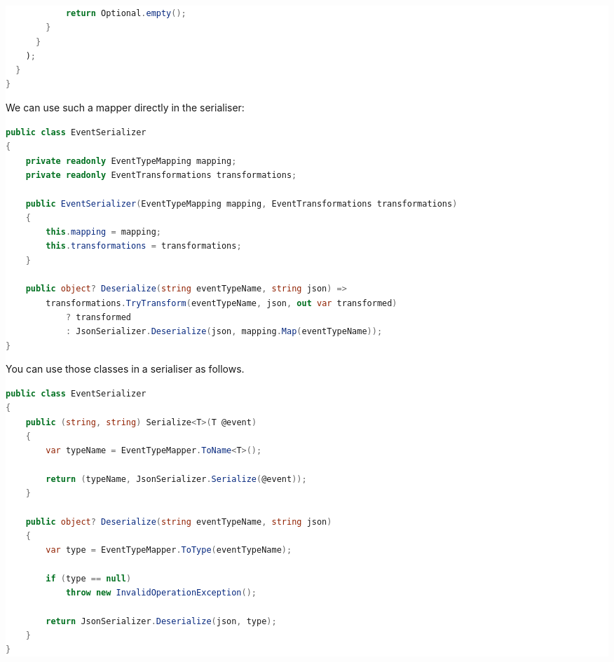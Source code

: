 ```java
            return Optional.empty();
        }
      }
    );
  }
}
```

We can use such a mapper directly in the serialiser:

```csharp
public class EventSerializer
{
    private readonly EventTypeMapping mapping;
    private readonly EventTransformations transformations;

    public EventSerializer(EventTypeMapping mapping, EventTransformations transformations)
    {
        this.mapping = mapping;
        this.transformations = transformations;
    }

    public object? Deserialize(string eventTypeName, string json) =>
        transformations.TryTransform(eventTypeName, json, out var transformed)
            ? transformed
            : JsonSerializer.Deserialize(json, mapping.Map(eventTypeName));
}
```

You can use those classes in a serialiser as follows.

```csharp
public class EventSerializer
{
    public (string, string) Serialize<T>(T @event)
    {
        var typeName = EventTypeMapper.ToName<T>();

        return (typeName, JsonSerializer.Serialize(@event));
    }
    
    public object? Deserialize(string eventTypeName, string json)
    {
        var type = EventTypeMapper.ToType(eventTypeName);

        if (type == null)
            throw new InvalidOperationException();

        return JsonSerializer.Deserialize(json, type);
    }
}
```
